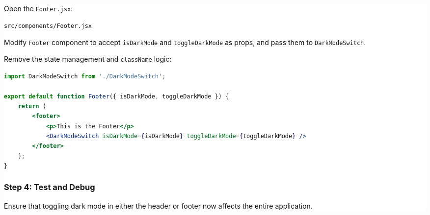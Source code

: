 Open the `Footer.jsx`:

```
src/components/Footer.jsx
```

Modify `Footer` component to accept `isDarkMode` and `toggleDarkMode` as props, and pass them to `DarkModeSwitch`.

Remove the state management and `className` logic:

```jsx
import DarkModeSwitch from './DarkModeSwitch';

export default function Footer({ isDarkMode, toggleDarkMode }) {
    return (
        <footer>
            <p>This is the Footer</p>
            <DarkModeSwitch isDarkMode={isDarkMode} toggleDarkMode={toggleDarkMode} />
        </footer>
    );
}
```

### Step 4: Test and Debug
Ensure that toggling dark mode in either the header or footer now affects the entire application.

